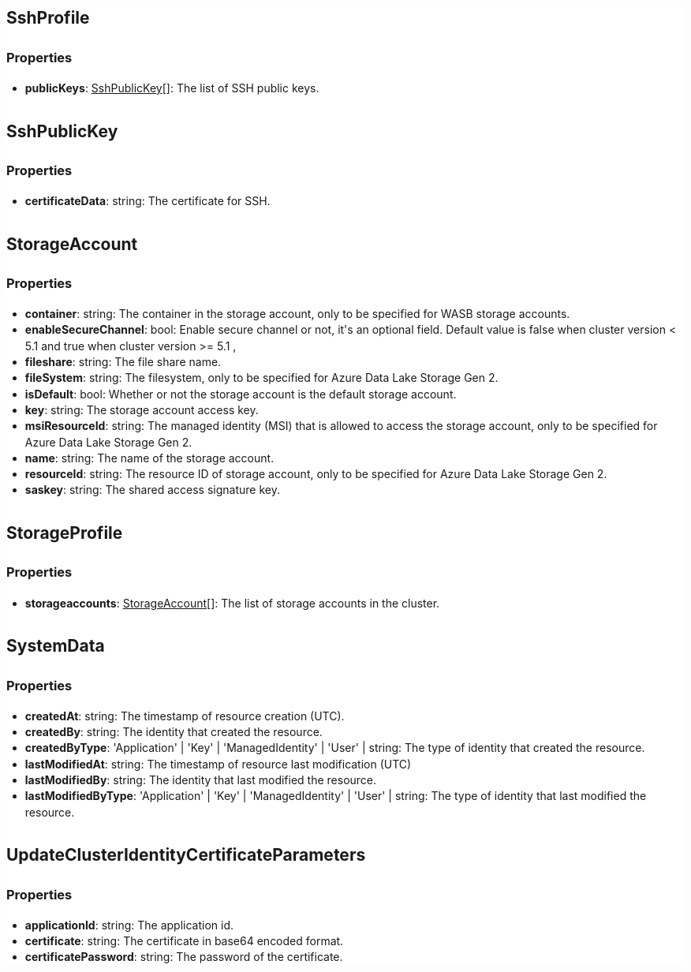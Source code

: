 ## SshProfile
### Properties
* **publicKeys**: [SshPublicKey](#sshpublickey)[]: The list of SSH public keys.

## SshPublicKey
### Properties
* **certificateData**: string: The certificate for SSH.

## StorageAccount
### Properties
* **container**: string: The container in the storage account, only to be specified for WASB storage accounts.
* **enableSecureChannel**: bool: Enable secure channel or not, it's an optional field. Default value is false when cluster version < 5.1 and true when cluster version >= 5.1 ,
* **fileshare**: string: The file share name.
* **fileSystem**: string: The filesystem, only to be specified for Azure Data Lake Storage Gen 2.
* **isDefault**: bool: Whether or not the storage account is the default storage account.
* **key**: string: The storage account access key.
* **msiResourceId**: string: The managed identity (MSI) that is allowed to access the storage account, only to be specified for Azure Data Lake Storage Gen 2.
* **name**: string: The name of the storage account.
* **resourceId**: string: The resource ID of storage account, only to be specified for Azure Data Lake Storage Gen 2.
* **saskey**: string: The shared access signature key.

## StorageProfile
### Properties
* **storageaccounts**: [StorageAccount](#storageaccount)[]: The list of storage accounts in the cluster.

## SystemData
### Properties
* **createdAt**: string: The timestamp of resource creation (UTC).
* **createdBy**: string: The identity that created the resource.
* **createdByType**: 'Application' | 'Key' | 'ManagedIdentity' | 'User' | string: The type of identity that created the resource.
* **lastModifiedAt**: string: The timestamp of resource last modification (UTC)
* **lastModifiedBy**: string: The identity that last modified the resource.
* **lastModifiedByType**: 'Application' | 'Key' | 'ManagedIdentity' | 'User' | string: The type of identity that last modified the resource.

## UpdateClusterIdentityCertificateParameters
### Properties
* **applicationId**: string: The application id.
* **certificate**: string: The certificate in base64 encoded format.
* **certificatePassword**: string: The password of the certificate.
